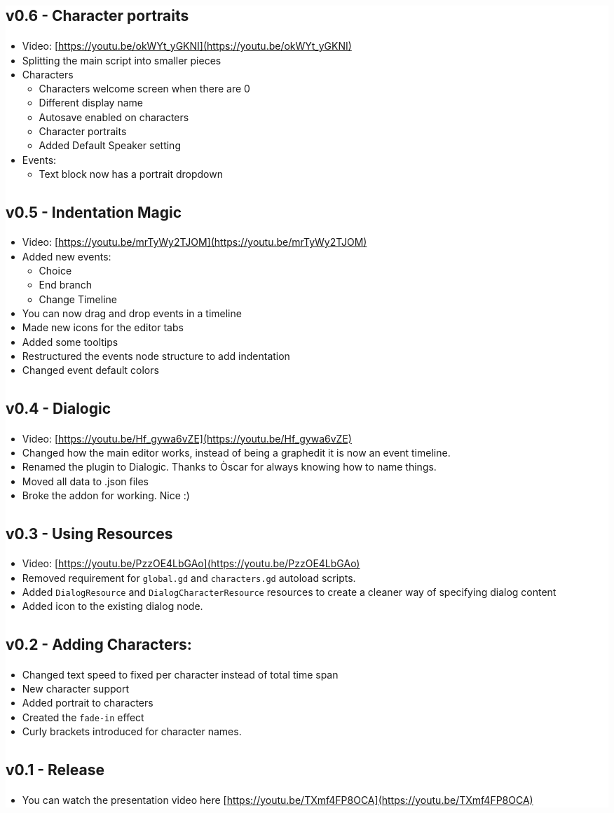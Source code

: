 

## v0.6 - Character portraits
 - Video: [https://youtu.be/okWYt_yGKNI](https://youtu.be/okWYt_yGKNI)
 - Splitting the main script into smaller pieces
 - Characters
   - Characters welcome screen when there are 0
   - Different display name
   - Autosave enabled on characters
   - Character portraits
   - Added Default Speaker setting
 - Events:
   - Text block now has a portrait dropdown


## v0.5 - Indentation Magic
 - Video: [https://youtu.be/mrTyWy2TJOM](https://youtu.be/mrTyWy2TJOM)
 - Added new events:
   - Choice
   - End branch
   - Change Timeline
 - You can now drag and drop events in a timeline
 - Made new icons for the editor tabs
 - Added some tooltips
 - Restructured the events node structure to add indentation
 - Changed event default colors


## v0.4 - Dialogic
 - Video: [https://youtu.be/Hf_gywa6vZE](https://youtu.be/Hf_gywa6vZE)
 - Changed how the main editor works, instead of being a graphedit it is now an event timeline.
 - Renamed the plugin to Dialogic. Thanks to Òscar for always knowing how to name things. 
 - Moved all data to .json files
 - Broke the addon for working. Nice :)


## v0.3 - Using Resources
 - Video: [https://youtu.be/PzzOE4LbGAo](https://youtu.be/PzzOE4LbGAo)
 - Removed requirement for `global.gd` and `characters.gd` autoload scripts.
 - Added `DialogResource` and `DialogCharacterResource` resources to create a cleaner way of specifying dialog content
 - Added icon to the existing dialog node.


## v0.2 - Adding Characters:
 - Changed text speed to fixed per character instead of total time span
 - New character support
 - Added portrait to characters
 - Created the `fade-in` effect
 - Curly brackets introduced for character names.


## v0.1 - Release
 - You can watch the presentation video here [https://youtu.be/TXmf4FP8OCA](https://youtu.be/TXmf4FP8OCA)
